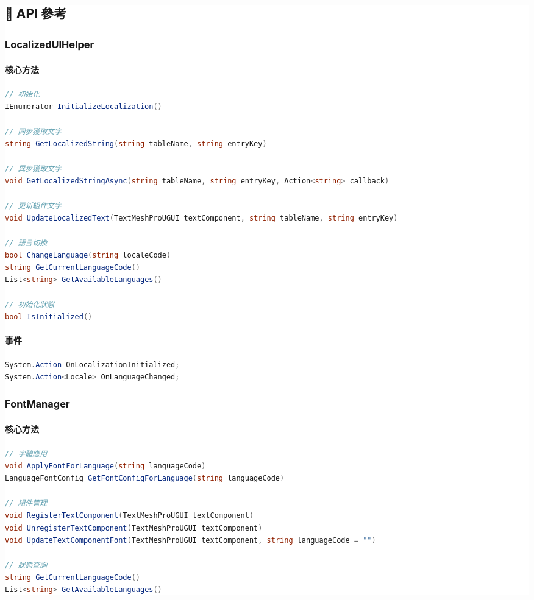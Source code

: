 ## 🔧 API 參考

### LocalizedUIHelper

#### 核心方法
```csharp
// 初始化
IEnumerator InitializeLocalization()

// 同步獲取文字
string GetLocalizedString(string tableName, string entryKey)

// 異步獲取文字
void GetLocalizedStringAsync(string tableName, string entryKey, Action<string> callback)

// 更新組件文字
void UpdateLocalizedText(TextMeshProUGUI textComponent, string tableName, string entryKey)

// 語言切換
bool ChangeLanguage(string localeCode)
string GetCurrentLanguageCode()
List<string> GetAvailableLanguages()

// 初始化狀態
bool IsInitialized()
```

#### 事件
```csharp
System.Action OnLocalizationInitialized;
System.Action<Locale> OnLanguageChanged;
```

### FontManager

#### 核心方法
```csharp
// 字體應用
void ApplyFontForLanguage(string languageCode)
LanguageFontConfig GetFontConfigForLanguage(string languageCode)

// 組件管理
void RegisterTextComponent(TextMeshProUGUI textComponent)
void UnregisterTextComponent(TextMeshProUGUI textComponent)
void UpdateTextComponentFont(TextMeshProUGUI textComponent, string languageCode = "")

// 狀態查詢
string GetCurrentLanguageCode()
List<string> GetAvailableLanguages()
```
